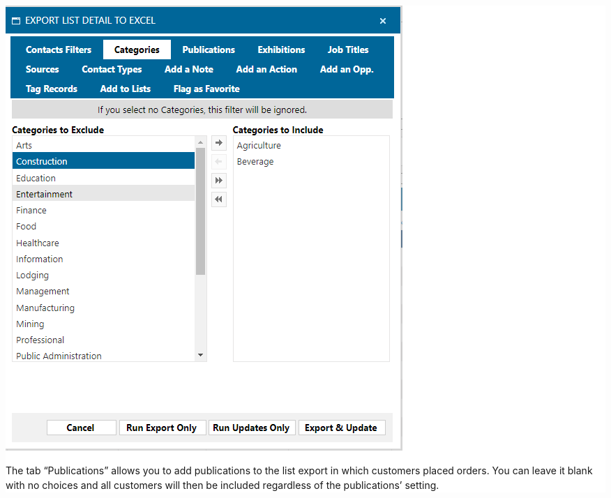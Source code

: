 ![](<../../../.gitbook/assets/image (1592).png>)

The tab “Publications” allows you to add publications to the list export in which customers placed orders. You can leave it blank with no choices and all customers will then be included regardless of the publications’ setting.

